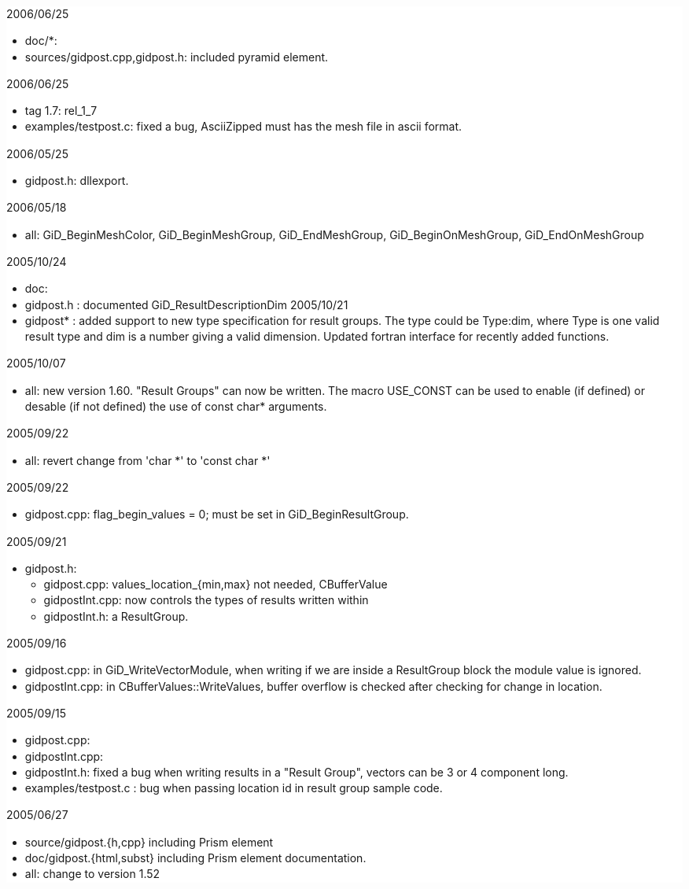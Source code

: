 2006/06/25
* doc/*:
* sources/gidpost.cpp,gidpost.h: included pyramid element.

2006/06/25
* tag 1.7: rel_1_7
* examples/testpost.c: fixed a bug, AsciiZipped must has the mesh file in ascii format.

2006/05/25
* gidpost.h: dllexport.

2006/05/18 
* all: GiD_BeginMeshColor, GiD_BeginMeshGroup, GiD_EndMeshGroup, GiD_BeginOnMeshGroup, GiD_EndOnMeshGroup

2005/10/24
* doc:
* gidpost.h : documented GiD_ResultDescriptionDim
2005/10/21
* gidpost* : added support to new type specification for result groups. The type could be Type:dim, where Type is one valid result type and dim is a number giving a valid dimension. Updated fortran interface for recently added functions.

2005/10/07
* all: new version 1.60. "Result Groups" can now be written. The macro USE_CONST can be used to enable (if defined) or desable (if not defined) the use of const char* arguments.

2005/09/22
 * all: revert change from 'char *' to 'const char *'

2005/09/22
* gidpost.cpp: flag_begin_values = 0; must be set in GiD_BeginResultGroup. 

2005/09/21
* gidpost.h:
  * gidpost.cpp: values_location_{min,max} not needed, CBufferValue
  * gidpostInt.cpp: now controls the types of results written within 
  * gidpostInt.h: a ResultGroup.

2005/09/16
* gidpost.cpp: in GiD_WriteVectorModule, when writing if we are	inside a ResultGroup block the module value is ignored.
* gidpostInt.cpp: in CBufferValues::WriteValues, buffer overflow is checked after checking for change in location.

2005/09/15
* gidpost.cpp:
* gidpostInt.cpp:
* gidpostInt.h: fixed a bug when writing results in a "Result Group", vectors can be 3 or 4 component long.
* examples/testpost.c : bug when passing location id in result group sample code.

2005/06/27
* source/gidpost.{h,cpp} including Prism element
* doc/gidpost.{html,subst} including Prism element documentation.
* all: change to version 1.52
